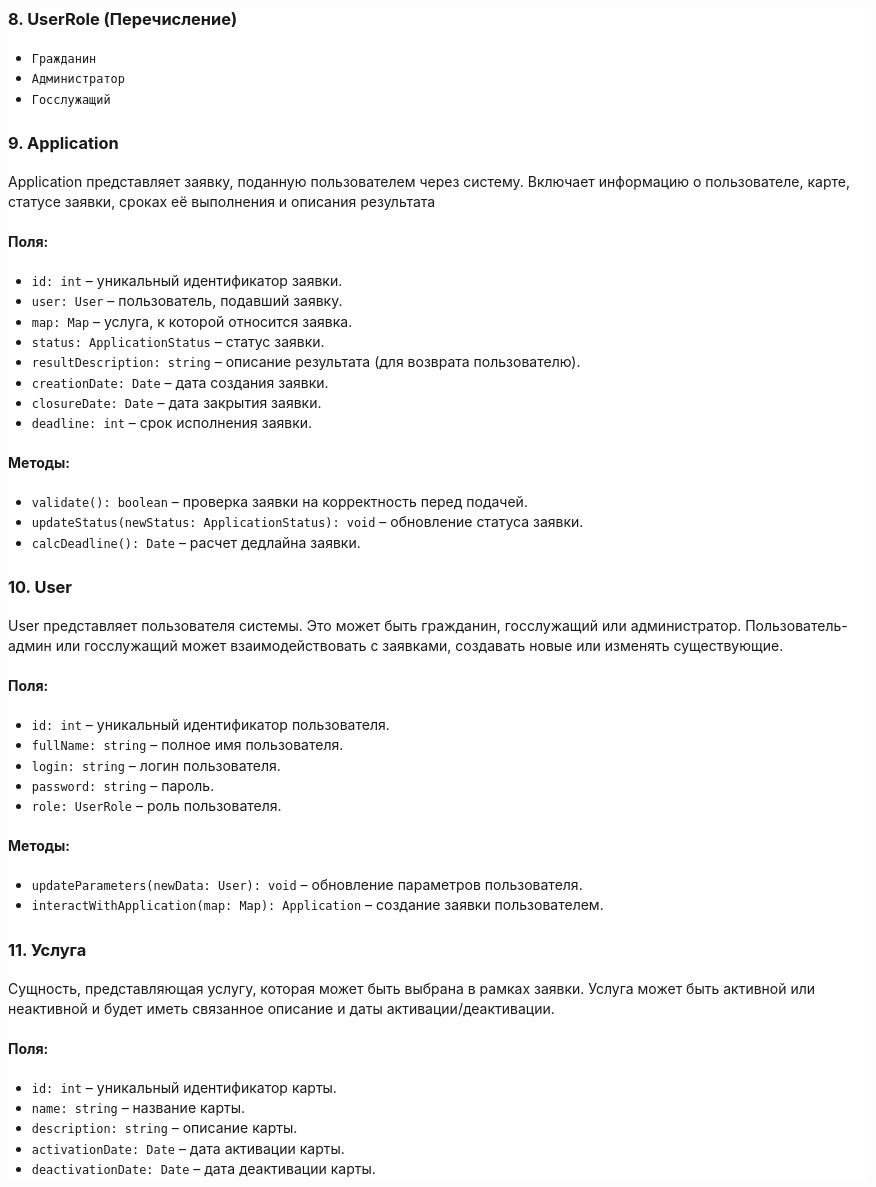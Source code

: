 ### **8. UserRole** (Перечисление)

- `Гражданин`
- `Администратор`
- `Госслужащий`

### **9. Application**
Application представляет заявку, поданную пользователем через систему. Включает информацию о пользователе, карте, статусе заявки, сроках её выполнения и описания результата

#### Поля:
- `id: int` – уникальный идентификатор заявки.
- `user: User` – пользователь, подавший заявку.
- `map: Map` – услуга, к которой относится заявка.
- `status: ApplicationStatus` – статус заявки.
- `resultDescription: string` – описание результата (для возврата пользователю).
- `creationDate: Date` – дата создания заявки.
- `closureDate: Date` – дата закрытия заявки.
- `deadline: int` – срок исполнения заявки.

#### Методы:
- `validate(): boolean` – проверка заявки на корректность перед подачей.
- `updateStatus(newStatus: ApplicationStatus): void` – обновление статуса заявки.
- `calcDeadline(): Date` – расчет дедлайна заявки.

### **10. User**
User представляет пользователя системы. Это может быть гражданин, госслужащий или администратор. Пользователь-админ или госслужащий может взаимодействовать с заявками, создавать новые или изменять существующие. 

#### Поля:
- `id: int` – уникальный идентификатор пользователя.
- `fullName: string` – полное имя пользователя.
- `login: string` – логин пользователя.
- `password: string` – пароль.
- `role: UserRole` – роль пользователя.

#### Методы:
- `updateParameters(newData: User): void` – обновление параметров пользователя.
- `interactWithApplication(map: Map): Application` – создание заявки пользователем.

### **11. Услуга**
Сущность, представляющая услугу, которая может быть выбрана в рамках заявки. Услуга может быть активной или неактивной и будет иметь связанное описание и даты активации/деактивации.

#### Поля:
- `id: int` – уникальный идентификатор карты.
- `name: string` – название карты.
- `description: string` – описание карты.
- `activationDate: Date` – дата активации карты.
- `deactivationDate: Date` – дата деактивации карты.
